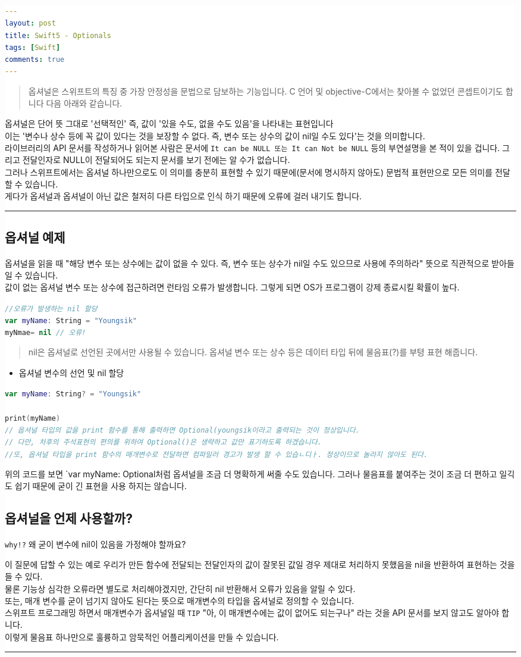 ```yaml
---
layout: post
title: Swift5 - Optionals
tags: [Swift]
comments: true
---
```


> 옵셔널은  스위프트의 특징 중 가장 안정성을 문법으로 담보하는 기능입니다. C 언어 및 objective-C에서는 찾아볼 수 없었던 콘셉트이기도 합니다 다음 아래와 같습니다.

옵셔널은 단어 뜻 그대로 '선택적인' 즉, 값이 '있을 수도, 없을 수도 있음'을 나타내는 표현입니다 <br>
이는 '변수나 상수 등에 꼭 값이 있다는 것을 보장할 수 없다. 즉, 변수 또는 상수의 값이 nil일 수도 있다'는 것을 의미합니다. <br>
라이브러리의 API 문서를 작성하거나 읽어본 사람은 문서에 `It can be NULL 또는 It can Not be NULL` 등의 부연설명을 본 적이 있을 겁니다. 그리고 전달인자로 NULL이 전달되어도 되는지 문서를 보기 전에는 알 수가 없습니다.<br>
그러나 스위프트에서는 옵셔널 하나만으로도 이 의미를 충분히 표현할 수 있기 때문에(문서에 명시하지 않아도) 문법적 표현만으로 모든 의미를 전달 할 수 있습니다.<br>
게다가 옵셔널과 옵셔널이 아닌 값은 철저히 다른 타입으로 인식 하기 때문에 오류에 걸러 내기도 합니다.

---

## 옵셔널 예제

옵셔널을 읽을 때 "해당 변수 또는 상수에는 값이 없을 수 있다. 즉, 변수 또는 상수가 nil일 수도 있으므로 사용에 주의하라" 뜻으로 직관적으로 받아들일 수 있습니다.<br>
값이 없는 옵셔널 변수 또는 상수에 접근하려면 런타임 오류가 발생합니다. 그렇게 되면 OS가 프로그램이 강제 종료시킬 확률이 높다.

```swift
//오류가 발생하는 nil 할당
var myName: String = "Youngsik"
myNmae= nil // 오류!
```

> nil은 옵셔널로 선언된 곳에서만 사용될 수 있습니다. 옵셔널 변수 또는 상수 등은 데이터 타입 뒤에 물음표(?)를 부텽 표현 해줍니다.


- 옵셔널 변수의 선언 및 nil 할당

```swift
var myName: String? = "Youngsik"

print(myName)
// 옵셔널 타입의 값을 print 함수를 통해 출력하면 Optional(youngsik이라고 출력되는 것이 정상입니다.
// 다만, 차후의 주석표현의 편의를 위하여 Optional()은 생략하고 값만 표기하도록 하겠습니다. 
//또, 옵셔널 타입을 print 함수의 매개변수로 전달하면 컴파일러 경고가 발생 할 수 있습ㄴ디ㅏ. 정상이므로 놀라지 않아도 된다.
```

위의 코드를 보면 `var myName: Optional<String>처럼  옵셔널을 조금 더 명확하게 써줄 수도 있습니다. 그러나 물음표를 붙여주는 것이 조금 더 편하고 일긱도 쉽기 때문에 굳이 긴 표현을 사용 하지는 않습니다.

## 옵셔널을 언제 사용할까?

`why!?` 왜 굳이 변수에 nil이 있음을 가정해야 할까요?
<br>

이 질문에 답할 수 있는 예로 우리가 만든 함수에 전달되는 전달인자의 값이 잘못된 값일 경우 제대로 처리하지 못했음을 nil을 반환하여 표현하는 것을 들 수 있다.
<br> 물론 기능상 심각한 오류라면 별도로 처리해야겠지만, 간단히 nil 반환해서 오류가 있음을 알릴 수 있다. <br>
또는, 매개 변수를 굳이 넘기지 않아도 된다는 뜻으로 매개변수의 타입을 옵셔널로 정의할 수 있습니다. <br>
스위프트 프로그래밍 하면서 매개변수가 옵셔널일 때 `TIP` "아, 이 매개변수에는 값이 없어도 되는구나" 라는 것을 API 문서를 보지 않고도 알아야 합니다. <br>
이렇게 물음표 하나만으로 훌륭하고 암묵적인 어플리케이션을 만들 수 있습니다. 

---